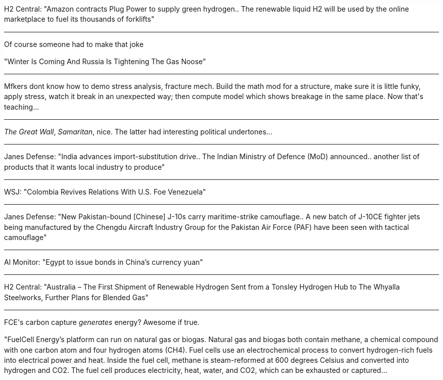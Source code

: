 
H2 Central: "Amazon contracts Plug Power to supply green
hydrogen.. The renewable liquid H2 will be used by the online
marketplace to fuel its thousands of forklifts"

---

Of course someone had to make that joke 

"Winter Is Coming And Russia Is Tightening The Gas Noose"

---

Mfkers dont know how to demo stress analysis, fracture mech.  Build
the math mod for a structure, make sure it is little funky, apply
stress, watch it break in an unexpected way; then compute model which
shows breakage in the same place. Now that's teaching...

---

*The Great Wall*, *Samaritan*, nice. The latter had interesting
political undertones... 

---

Janes Defense: "India advances import-substitution drive.. The Indian
Ministry of Defence (MoD) announced.. another list of products that it
wants local industry to produce"

---

WSJ: "Colombia Revives Relations With U.S. Foe Venezuela"

---

Janes Defense: "New Pakistan-bound [Chinese] J-10s carry
maritime-strike camouflage.. A new batch of J-10CE fighter jets being
manufactured by the Chengdu Aircraft Industry Group for the Pakistan
Air Force (PAF) have been seen with tactical camouflage"

---

Al Monitor: "Egypt to issue bonds in China’s currency yuan"

---

H2 Central: "Australia – The First Shipment of Renewable Hydrogen Sent
from a Tonsley Hydrogen Hub to The Whyalla Steelworks, Further Plans
for Blended Gas"

---

FCE's carbon capture *generates* energy? Awesome if true.

"FuelCell Energy’s platform can run on natural gas or biogas. Natural
gas and biogas both contain methane, a chemical compound with one
carbon atom and four hydrogen atoms (CH4). Fuel cells use an
electrochemical process to convert hydrogen-rich fuels into electrical
power and heat. Inside the fuel cell, methane is steam-reformed at 600
degrees Celsius and converted into hydrogen and CO2. The fuel cell
produces electricity, heat, water, and CO2, which can be exhausted or
captured...
